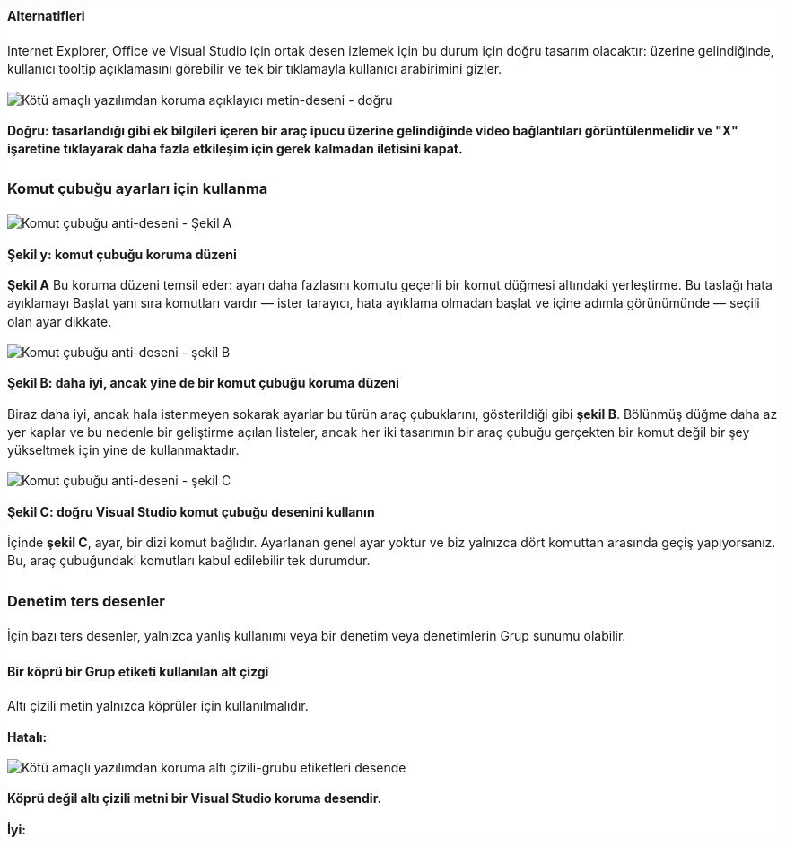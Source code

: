 #### <a name="alternatives"></a>Alternatifleri  
 Internet Explorer, Office ve Visual Studio için ortak desen izlemek için bu durum için doğru tasarım olacaktır: üzerine gelindiğinde, kullanıcı tooltip açıklamasını görebilir ve tek bir tıklamayla kullanıcı arabirimini gizler.  
  
 ![Kötü amaçlı yazılımdan koruma açıklayıcı metin&#45;deseni &#45; doğru](../../extensibility/ux-guidelines/media/explanatorytextanti-pattern-correct.png "Explanatorytextanti desenini düzeltin")  
  
 **Doğru: tasarlandığı gibi ek bilgileri içeren bir araç ipucu üzerine gelindiğinde video bağlantıları görüntülenmelidir ve "X" işaretine tıklayarak daha fazla etkileşim için gerek kalmadan iletisini kapat.**  
  
### <a name="using-command-bars-for-settings"></a>Komut çubuğu ayarları için kullanma  
 ![Komut çubuğu anti&#45;deseni &#45; Şekil A](../../extensibility/ux-guidelines/media/commandbaranti-pattern-figurea.png "Commandbaranti deseni FigureA")  
  
 **Şekil y: komut çubuğu koruma düzeni**  
  
 **Şekil A** Bu koruma düzeni temsil eder: ayarı daha fazlasını komutu geçerli bir komut düğmesi altındaki yerleştirme. Bu taslağı hata ayıklamayı Başlat yanı sıra komutları vardır — ister tarayıcı, hata ayıklama olmadan başlat ve içine adımla görünümünde — seçili olan ayar dikkate.  
  
 ![Komut çubuğu anti&#45;deseni &#45; şekil B](../../extensibility/ux-guidelines/media/commandbaranti-pattern-figureb.png "Commandbaranti deseni FigureB")  
  
 **Şekil B: daha iyi, ancak yine de bir komut çubuğu koruma düzeni**  
  
 Biraz daha iyi, ancak hala istenmeyen sokarak ayarlar bu türün araç çubuklarını, gösterildiği gibi **şekil B**. Bölünmüş düğme daha az yer kaplar ve bu nedenle bir geliştirme açılan listeler, ancak her iki tasarımın bir araç çubuğu gerçekten bir komut değil bir şey yükseltmek için yine de kullanmaktadır.  
  
 ![Komut çubuğu anti&#45;deseni &#45; şekil C](../../extensibility/ux-guidelines/media/commandbaranti-pattern-figurec.png "Commandbaranti deseni FigureC")  
  
 **Şekil C: doğru Visual Studio komut çubuğu desenini kullanın**  
  
 İçinde **şekil C**, ayar, bir dizi komut bağlıdır. Ayarlanan genel ayar yoktur ve biz yalnızca dört komuttan arasında geçiş yapıyorsanız. Bu, araç çubuğundaki komutları kabul edilebilir tek durumdur.  
  
### <a name="control-anti-patterns"></a>Denetim ters desenler  
 İçin bazı ters desenler, yalnızca yanlış kullanımı veya bir denetim veya denetimlerin Grup sunumu olabilir.  
  
#### <a name="underlining-used-as-a-group-label-not-a-hyperlink"></a>Bir köprü bir Grup etiketi kullanılan alt çizgi  
 Altı çizili metin yalnızca köprüler için kullanılmalıdır.  
  
 **Hatalı:**  
  
 ![Kötü amaçlı yazılımdan koruma altı çizili&#45;grubu etiketleri desende](../../extensibility/ux-guidelines/media/0102-g-grouplabelincorrect.png "0102 g_GroupLabelIncorrect")  
  
 **Köprü değil altı çizili metni bir Visual Studio koruma desendir.**  
  
 **İyi:**  
  